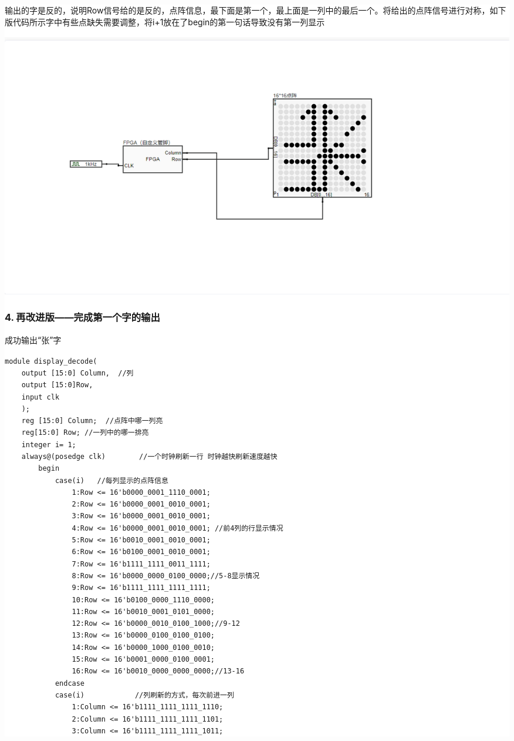 输出的字是反的，说明Row信号给的是反的，点阵信息，最下面是第一个，最上面是一列中的最后一个。将给出的点阵信号进行对称，如下版代码所示字中有些点缺失需要调整，将i+1放在了begin的第一句话导致没有第一列显示

![image-20200704100857908](%E5%9C%A8%E7%82%B9%E9%98%B5%E4%B8%8A%E6%98%BE%E7%A4%BA%E8%87%AA%E5%B7%B1%E7%9A%84%E5%90%8D%E5%AD%97.assets/image-20200704100857908.png)

### 4. 再改进版——完成第一个字的输出

成功输出“张”字

```
module display_decode(
    output [15:0] Column,  //列
    output [15:0]Row,
    input clk
    ); 
    reg [15:0] Column;  //点阵中哪一列亮
    reg[15:0] Row; //一列中的哪一排亮
    integer i= 1;
    always@(posedge clk)        //一个时钟刷新一行 时钟越快刷新速度越快
        begin
            case(i)   //每列显示的点阵信息
                1:Row <= 16'b0000_0001_1110_0001;
                2:Row <= 16'b0000_0001_0010_0001;
                3:Row <= 16'b0000_0001_0010_0001;
                4:Row <= 16'b0000_0001_0010_0001; //前4列的行显示情况
                5:Row <= 16'b0010_0001_0010_0001;
                6:Row <= 16'b0100_0001_0010_0001;
                7:Row <= 16'b1111_1111_0011_1111;
                8:Row <= 16'b0000_0000_0100_0000;//5-8显示情况
                9:Row <= 16'b1111_1111_1111_1111;
                10:Row <= 16'b0100_0000_1110_0000;
                11:Row <= 16'b0010_0001_0101_0000;
                12:Row <= 16'b0000_0010_0100_1000;//9-12
                13:Row <= 16'b0000_0100_0100_0100;
                14:Row <= 16'b0000_1000_0100_0010;
                15:Row <= 16'b0001_0000_0100_0001;
                16:Row <= 16'b0010_0000_0000_0000;//13-16
            endcase
            case(i)            //列刷新的方式，每次前进一列
                1:Column <= 16'b1111_1111_1111_1110;
                2:Column <= 16'b1111_1111_1111_1101;
                3:Column <= 16'b1111_1111_1111_1011;
```